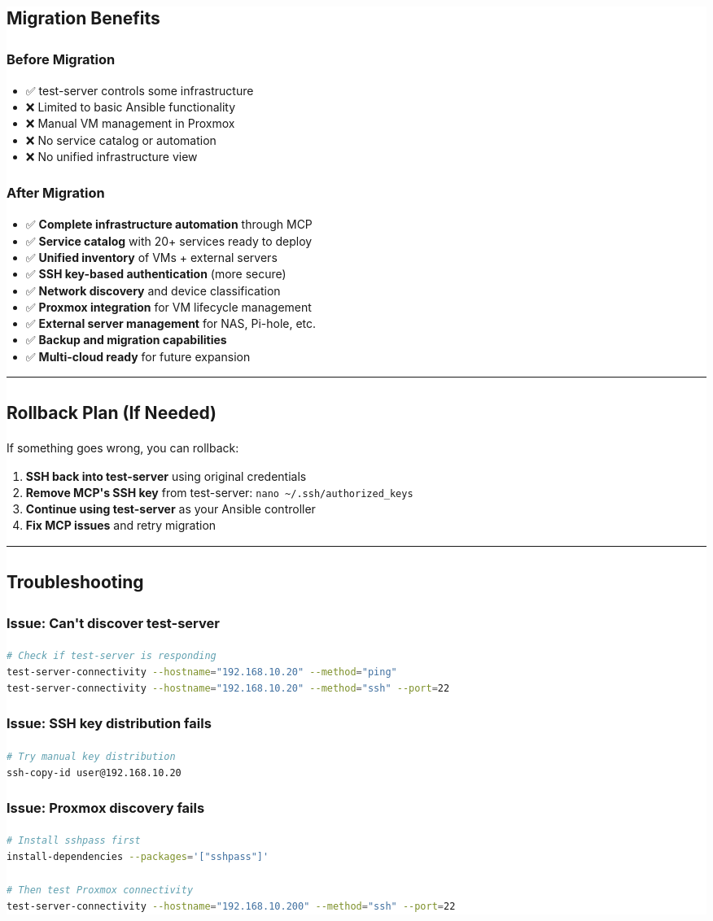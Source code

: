 ## Migration Benefits

### Before Migration
- ✅ test-server controls some infrastructure
- ❌ Limited to basic Ansible functionality
- ❌ Manual VM management in Proxmox
- ❌ No service catalog or automation
- ❌ No unified infrastructure view

### After Migration  
- ✅ **Complete infrastructure automation** through MCP
- ✅ **Service catalog** with 20+ services ready to deploy
- ✅ **Unified inventory** of VMs + external servers
- ✅ **SSH key-based authentication** (more secure)
- ✅ **Network discovery** and device classification
- ✅ **Proxmox integration** for VM lifecycle management
- ✅ **External server management** for NAS, Pi-hole, etc.
- ✅ **Backup and migration capabilities**
- ✅ **Multi-cloud ready** for future expansion

---

## Rollback Plan (If Needed)

If something goes wrong, you can rollback:

1. **SSH back into test-server** using original credentials
2. **Remove MCP's SSH key** from test-server: `nano ~/.ssh/authorized_keys`
3. **Continue using test-server** as your Ansible controller
4. **Fix MCP issues** and retry migration

---

## Troubleshooting

### Issue: Can't discover test-server
```bash
# Check if test-server is responding
test-server-connectivity --hostname="192.168.10.20" --method="ping"
test-server-connectivity --hostname="192.168.10.20" --method="ssh" --port=22
```

### Issue: SSH key distribution fails
```bash
# Try manual key distribution
ssh-copy-id user@192.168.10.20
```

### Issue: Proxmox discovery fails
```bash
# Install sshpass first
install-dependencies --packages='["sshpass"]'

# Then test Proxmox connectivity
test-server-connectivity --hostname="192.168.10.200" --method="ssh" --port=22
```
